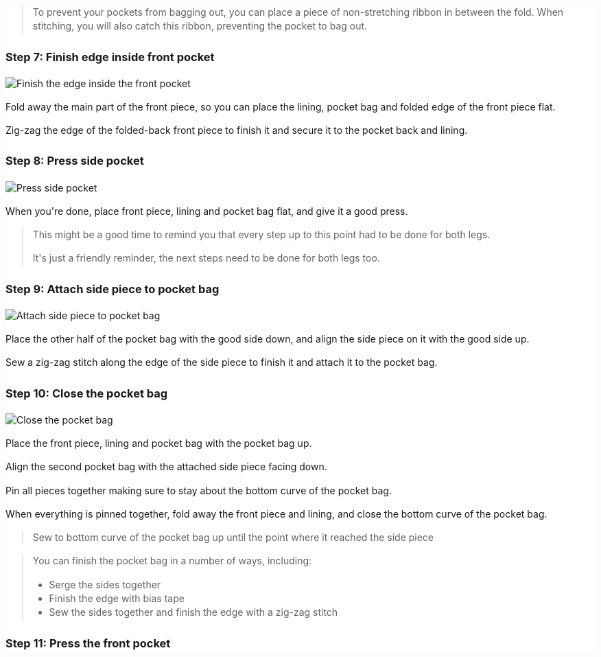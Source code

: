 > To prevent your pockets from bagging out, you can place a piece of non-stretching ribbon in between the fold. When stitching, you will also catch this ribbon, preventing the pocket to bag out.

### Step 7: Finish edge inside front pocket

![Finish the edge inside the front pocket](step07.png)

Fold away the main part of the front piece, so you can place the lining, pocket bag and folded edge of the front piece flat.

Zig-zag the edge of the folded-back front piece to finish it and secure it to the pocket back and lining.

### Step 8: Press side pocket

![Press side pocket](step08.png)

When you're done, place front piece, lining and pocket bag flat, and give it a good press.

> This might be a good time to remind you that every step up to this point had to be done for both legs.
> 
> It's just a friendly reminder, the next steps need to be done for both legs too.

### Step 9: Attach side piece to pocket bag

![Attach side piece to pocket bag](step09.png)

Place the other half of the pocket bag with the good side down, and align the side piece on it with the good side up.

Sew a zig-zag stitch along the edge of the side piece to finish it and attach it to the pocket bag.

### Step 10: Close the pocket bag

![Close the pocket bag](step10.png)

Place the front piece, lining and pocket bag with the pocket bag up.

Align the second pocket bag with the attached side piece facing down.

Pin all pieces together making sure to stay about the bottom curve of the pocket bag.

When everything is pinned together, fold away the front piece and lining, and close the bottom curve of the pocket bag.

> Sew to bottom curve of the pocket bag up until the point where it reached the side piece

> You can finish the pocket bag in a number of ways, including:
> 
> - Serge the sides together
> - Finish the edge with bias tape
> - Sew the sides together and finish the edge with a zig-zag stitch

### Step 11: Press the front pocket
